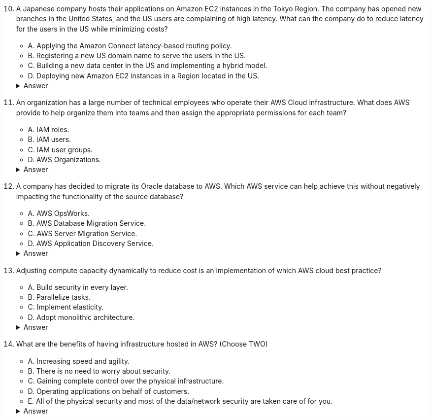 10. A Japanese company hosts their applications on Amazon EC2 instances in the Tokyo Region. The company has opened new branches in the United States, and the US users are complaining of high latency. What can the company do to reduce latency for the users in the US while minimizing costs?
    - A. Applying the Amazon Connect latency-based routing policy.
    - B. Registering a new US domain name to serve the users in the US.
    - C. Building a new data center in the US and implementing a hybrid model.
    - D. Deploying new Amazon EC2 instances in a Region located in the US.

    <details markdown=1><summary markdown='span'>Answer</summary>
      Correct answer: D
    </details>

11. An organization has a large number of technical employees who operate their AWS Cloud infrastructure. What does AWS provide to help organize them into teams and then assign the appropriate permissions for each team?
    - A. IAM roles.
    - B. IAM users.
    - C. IAM user groups.
    - D. AWS Organizations.

    <details markdown=1><summary markdown='span'>Answer</summary>
      Correct answer: C
    </details>

12. A company has decided to migrate its Oracle database to AWS. Which AWS service can help achieve this without negatively impacting the functionality of the source database?
    - A. AWS OpsWorks.
    - B. AWS Database Migration Service.
    - C. AWS Server Migration Service.
    - D. AWS Application Discovery Service.

    <details markdown=1><summary markdown='span'>Answer</summary>
      Correct answer: B
    </details>

13. Adjusting compute capacity dynamically to reduce cost is an implementation of which AWS cloud best practice?
    - A. Build security in every layer.
    - B. Parallelize tasks.
    - C. Implement elasticity.
    - D. Adopt monolithic architecture.

    <details markdown=1><summary markdown='span'>Answer</summary>
      Correct answer: C
    </details>

14. What are the benefits of having infrastructure hosted in AWS? (Choose TWO)
    - A. Increasing speed and agility.
    - B. There is no need to worry about security.
    - C. Gaining complete control over the physical infrastructure.
    - D. Operating applications on behalf of customers.
    - E. All of the physical security and most of the data/network security are taken care of for you.

    <details markdown=1><summary markdown='span'>Answer</summary>
      Correct answer: A, E
    </details>
